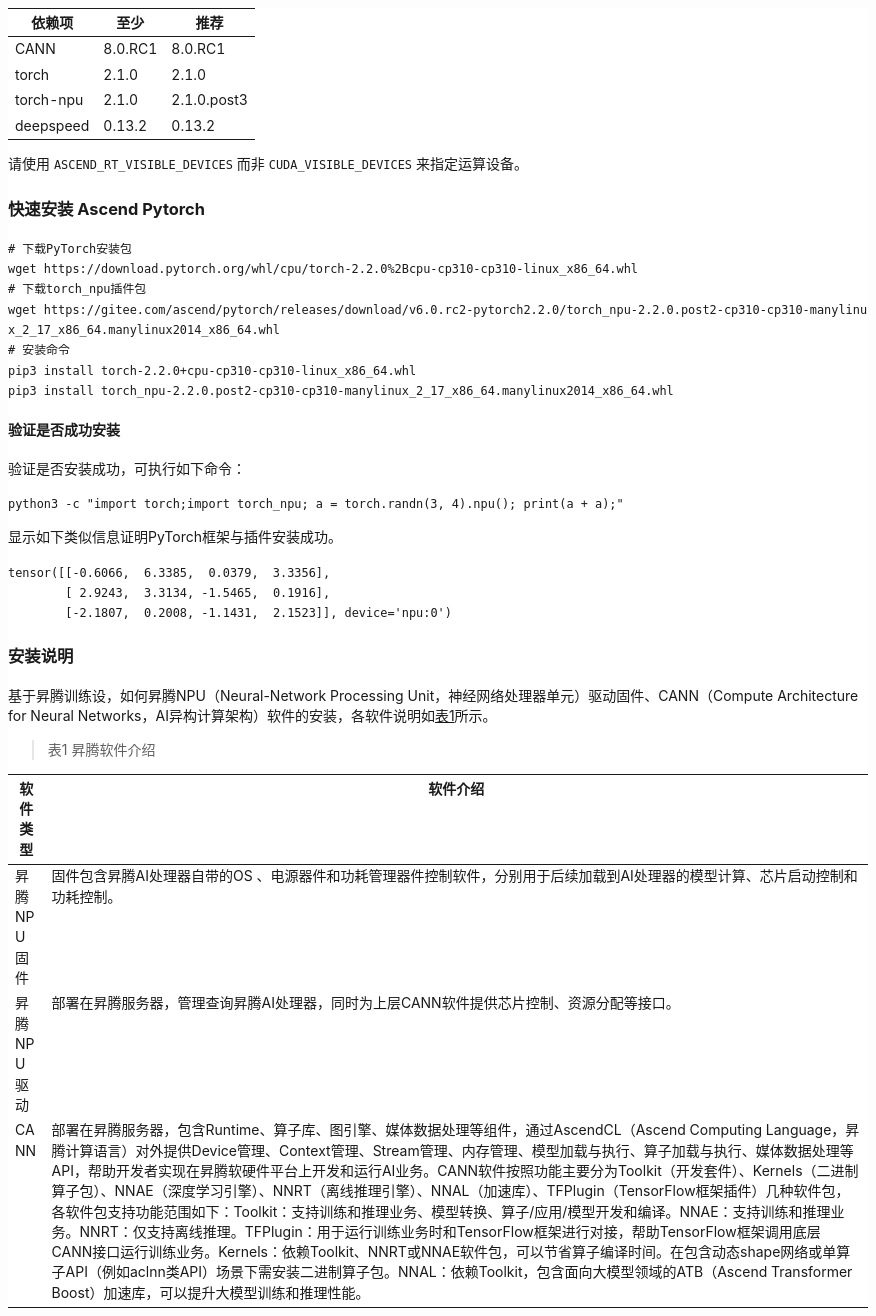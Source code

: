 

| 依赖项    | 至少    | 推荐        |
| --------- | ------- | ----------- |
| CANN      | 8.0.RC1 | 8.0.RC1     |
| torch     | 2.1.0   | 2.1.0       |
| torch-npu | 2.1.0   | 2.1.0.post3 |
| deepspeed | 0.13.2  | 0.13.2      |

请使用 `ASCEND_RT_VISIBLE_DEVICES` 而非 `CUDA_VISIBLE_DEVICES` 来指定运算设备。

### 快速安装 Ascend Pytorch

```shell
# 下载PyTorch安装包
wget https://download.pytorch.org/whl/cpu/torch-2.2.0%2Bcpu-cp310-cp310-linux_x86_64.whl
# 下载torch_npu插件包
wget https://gitee.com/ascend/pytorch/releases/download/v6.0.rc2-pytorch2.2.0/torch_npu-2.2.0.post2-cp310-cp310-manylinux_2_17_x86_64.manylinux2014_x86_64.whl
# 安装命令
pip3 install torch-2.2.0+cpu-cp310-cp310-linux_x86_64.whl
pip3 install torch_npu-2.2.0.post2-cp310-cp310-manylinux_2_17_x86_64.manylinux2014_x86_64.whl
```

#### 验证是否成功安装

验证是否安装成功，可执行如下命令：

```shell
python3 -c "import torch;import torch_npu; a = torch.randn(3, 4).npu(); print(a + a);"
```

显示如下类似信息证明PyTorch框架与插件安装成功。

```shell
tensor([[-0.6066,  6.3385,  0.0379,  3.3356],
        [ 2.9243,  3.3134, -1.5465,  0.1916],
        [-2.1807,  0.2008, -1.1431,  2.1523]], device='npu:0')
```



### 安装说明

基于昇腾训练设，如何昇腾NPU（Neural-Network Processing Unit，神经网络处理器单元）驱动固件、CANN（Compute Architecture for Neural Networks，AI异构计算架构）软件的安装，各软件说明如[表1](https://www.hiascend.com/document/detail/zh/Pytorch/60RC2/configandinstg/instg/insg_0002.html#ZH-CN_TOPIC_0000001952792768__zh-cn_topic_0000001853268301_table7412181717552)所示。

> 表1 昇腾软件介绍

| 软件类型    | 软件介绍                                                     |
| ----------- | ------------------------------------------------------------ |
| 昇腾NPU固件 | 固件包含昇腾AI处理器自带的OS 、电源器件和功耗管理器件控制软件，分别用于后续加载到AI处理器的模型计算、芯片启动控制和功耗控制。 |
| 昇腾NPU驱动 | 部署在昇腾服务器，管理查询昇腾AI处理器，同时为上层CANN软件提供芯片控制、资源分配等接口。 |
| CANN        | 部署在昇腾服务器，包含Runtime、算子库、图引擎、媒体数据处理等组件，通过AscendCL（Ascend Computing Language，昇腾计算语言）对外提供Device管理、Context管理、Stream管理、内存管理、模型加载与执行、算子加载与执行、媒体数据处理等API，帮助开发者实现在昇腾软硬件平台上开发和运行AI业务。CANN软件按照功能主要分为Toolkit（开发套件）、Kernels（二进制算子包）、NNAE（深度学习引擎）、NNRT（离线推理引擎）、NNAL（加速库）、TFPlugin（TensorFlow框架插件）几种软件包，各软件包支持功能范围如下：Toolkit：支持训练和推理业务、模型转换、算子/应用/模型开发和编译。NNAE：支持训练和推理业务。NNRT：仅支持离线推理。TFPlugin：用于运行训练业务时和TensorFlow框架进行对接，帮助TensorFlow框架调用底层CANN接口运行训练业务。Kernels：依赖Toolkit、NNRT或NNAE软件包，可以节省算子编译时间。在包含动态shape网络或单算子API（例如aclnn类API）场景下需安装二进制算子包。NNAL：依赖Toolkit，包含面向大模型领域的ATB（Ascend Transformer Boost）加速库，可以提升大模型训练和推理性能。 |
